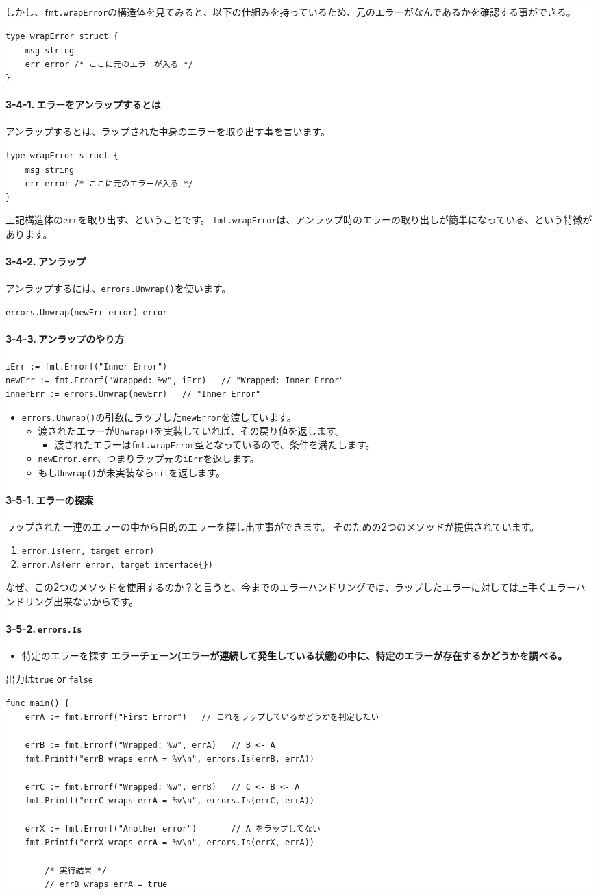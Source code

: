 しかし、`fmt.wrapError`の構造体を見てみると、以下の仕組みを持っているため、元のエラーがなんであるかを確認する事ができる。
```go: fmt.wrapError(struct)
type wrapError struct {
	msg string
	err error /* ここに元のエラーが入る */
}
```

#### 3-4-1. エラーをアンラップするとは
アンラップするとは、ラップされた中身のエラーを取り出す事を言います。
```go: fmt.wrapError(struct)
type wrapError struct {
	msg string
	err error /* ここに元のエラーが入る */
}
```
上記構造体の`err`を取り出す、ということです。
`fmt.wrapError`は、アンラップ時のエラーの取り出しが簡単になっている、という特徴があります。

#### 3-4-2. アンラップ
アンラップするには、`errors.Unwrap()`を使います。
```go: errors.Unwrap()
errors.Unwrap(newErr error) error
```

#### 3-4-3. アンラップのやり方
```go: Unwrap
iErr := fmt.Errorf("Inner Error")
newErr := fmt.Errorf("Wrapped: %w", iErr)   // "Wrapped: Inner Error"
innerErr := errors.Unwrap(newErr)   // "Inner Error"
```
- `errors.Unwrap()`の引数にラップした`newError`を渡しています。
  - 渡されたエラーが`Unwrap()`を実装していれば、その戻り値を返します。
    - 渡されたエラーは`fmt.wrapError`型となっているので、条件を満たします。
  - `newError.err`、つまりラップ元の`iErr`を返します。
  - もし`Unwrap()`が未実装なら`nil`を返します。

#### 3-5-1. エラーの探索
ラップされた一連のエラーの中から目的のエラーを探し出す事ができます。
そのための2つのメソッドが提供されています。

1. `error.Is(err, target error)`
2. `error.As(err error, target interface{})`

なぜ、この2つのメソッドを使用するのか？と言うと、今までのエラーハンドリングでは、ラップしたエラーに対しては上手くエラーハンドリング出来ないからです。

#### 3-5-2. `errors.Is`
- 特定のエラーを探す
**エラーチェーン(エラーが連続して発生している状態)の中に、特定のエラーが存在するかどうかを調べる。**

出力は`true` or `false`

```go: errors.Is
func main() {
    errA := fmt.Errorf("First Error")   // これをラップしているかどうかを判定したい

    errB := fmt.Errorf("Wrapped: %w", errA)   // B <- A
    fmt.Printf("errB wraps errA = %v\n", errors.Is(errB, errA))

    errC := fmt.Errorf("Wrapped: %w", errB)   // C <- B <- A
    fmt.Printf("errC wraps errA = %v\n", errors.Is(errC, errA))

    errX := fmt.Errorf("Another error")       // A をラップしてない
    fmt.Printf("errX wraps errA = %v\n", errors.Is(errX, errA))

		/* 実行結果 */
		// errB wraps errA = true
```